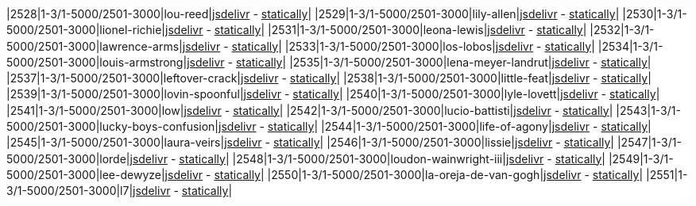 |2528|1-3/1-5000/2501-3000|lou-reed|[jsdelivr](https://cdn.jsdelivr.net/gh/dbchord/png-a-1280x720_1-3/1-5000/2501-3000/lou-reed.png) - [statically](https://cdn.statically.io/gh/dbchord/png-a-1280x720_1-3/img/1-5000/2501-3000/lou-reed.png)|
|2529|1-3/1-5000/2501-3000|lily-allen|[jsdelivr](https://cdn.jsdelivr.net/gh/dbchord/png-a-1280x720_1-3/1-5000/2501-3000/lily-allen.png) - [statically](https://cdn.statically.io/gh/dbchord/png-a-1280x720_1-3/img/1-5000/2501-3000/lily-allen.png)|
|2530|1-3/1-5000/2501-3000|lionel-richie|[jsdelivr](https://cdn.jsdelivr.net/gh/dbchord/png-a-1280x720_1-3/1-5000/2501-3000/lionel-richie.png) - [statically](https://cdn.statically.io/gh/dbchord/png-a-1280x720_1-3/img/1-5000/2501-3000/lionel-richie.png)|
|2531|1-3/1-5000/2501-3000|leona-lewis|[jsdelivr](https://cdn.jsdelivr.net/gh/dbchord/png-a-1280x720_1-3/1-5000/2501-3000/leona-lewis.png) - [statically](https://cdn.statically.io/gh/dbchord/png-a-1280x720_1-3/img/1-5000/2501-3000/leona-lewis.png)|
|2532|1-3/1-5000/2501-3000|lawrence-arms|[jsdelivr](https://cdn.jsdelivr.net/gh/dbchord/png-a-1280x720_1-3/1-5000/2501-3000/lawrence-arms.png) - [statically](https://cdn.statically.io/gh/dbchord/png-a-1280x720_1-3/img/1-5000/2501-3000/lawrence-arms.png)|
|2533|1-3/1-5000/2501-3000|los-lobos|[jsdelivr](https://cdn.jsdelivr.net/gh/dbchord/png-a-1280x720_1-3/1-5000/2501-3000/los-lobos.png) - [statically](https://cdn.statically.io/gh/dbchord/png-a-1280x720_1-3/img/1-5000/2501-3000/los-lobos.png)|
|2534|1-3/1-5000/2501-3000|louis-armstrong|[jsdelivr](https://cdn.jsdelivr.net/gh/dbchord/png-a-1280x720_1-3/1-5000/2501-3000/louis-armstrong.png) - [statically](https://cdn.statically.io/gh/dbchord/png-a-1280x720_1-3/img/1-5000/2501-3000/louis-armstrong.png)|
|2535|1-3/1-5000/2501-3000|lena-meyer-landrut|[jsdelivr](https://cdn.jsdelivr.net/gh/dbchord/png-a-1280x720_1-3/1-5000/2501-3000/lena-meyer-landrut.png) - [statically](https://cdn.statically.io/gh/dbchord/png-a-1280x720_1-3/img/1-5000/2501-3000/lena-meyer-landrut.png)|
|2537|1-3/1-5000/2501-3000|leftover-crack|[jsdelivr](https://cdn.jsdelivr.net/gh/dbchord/png-a-1280x720_1-3/1-5000/2501-3000/leftover-crack.png) - [statically](https://cdn.statically.io/gh/dbchord/png-a-1280x720_1-3/img/1-5000/2501-3000/leftover-crack.png)|
|2538|1-3/1-5000/2501-3000|little-feat|[jsdelivr](https://cdn.jsdelivr.net/gh/dbchord/png-a-1280x720_1-3/1-5000/2501-3000/little-feat.png) - [statically](https://cdn.statically.io/gh/dbchord/png-a-1280x720_1-3/img/1-5000/2501-3000/little-feat.png)|
|2539|1-3/1-5000/2501-3000|lovin-spoonful|[jsdelivr](https://cdn.jsdelivr.net/gh/dbchord/png-a-1280x720_1-3/1-5000/2501-3000/lovin-spoonful.png) - [statically](https://cdn.statically.io/gh/dbchord/png-a-1280x720_1-3/img/1-5000/2501-3000/lovin-spoonful.png)|
|2540|1-3/1-5000/2501-3000|lyle-lovett|[jsdelivr](https://cdn.jsdelivr.net/gh/dbchord/png-a-1280x720_1-3/1-5000/2501-3000/lyle-lovett.png) - [statically](https://cdn.statically.io/gh/dbchord/png-a-1280x720_1-3/img/1-5000/2501-3000/lyle-lovett.png)|
|2541|1-3/1-5000/2501-3000|low|[jsdelivr](https://cdn.jsdelivr.net/gh/dbchord/png-a-1280x720_1-3/1-5000/2501-3000/low.png) - [statically](https://cdn.statically.io/gh/dbchord/png-a-1280x720_1-3/img/1-5000/2501-3000/low.png)|
|2542|1-3/1-5000/2501-3000|lucio-battisti|[jsdelivr](https://cdn.jsdelivr.net/gh/dbchord/png-a-1280x720_1-3/1-5000/2501-3000/lucio-battisti.png) - [statically](https://cdn.statically.io/gh/dbchord/png-a-1280x720_1-3/img/1-5000/2501-3000/lucio-battisti.png)|
|2543|1-3/1-5000/2501-3000|lucky-boys-confusion|[jsdelivr](https://cdn.jsdelivr.net/gh/dbchord/png-a-1280x720_1-3/1-5000/2501-3000/lucky-boys-confusion.png) - [statically](https://cdn.statically.io/gh/dbchord/png-a-1280x720_1-3/img/1-5000/2501-3000/lucky-boys-confusion.png)|
|2544|1-3/1-5000/2501-3000|life-of-agony|[jsdelivr](https://cdn.jsdelivr.net/gh/dbchord/png-a-1280x720_1-3/1-5000/2501-3000/life-of-agony.png) - [statically](https://cdn.statically.io/gh/dbchord/png-a-1280x720_1-3/img/1-5000/2501-3000/life-of-agony.png)|
|2545|1-3/1-5000/2501-3000|laura-veirs|[jsdelivr](https://cdn.jsdelivr.net/gh/dbchord/png-a-1280x720_1-3/1-5000/2501-3000/laura-veirs.png) - [statically](https://cdn.statically.io/gh/dbchord/png-a-1280x720_1-3/img/1-5000/2501-3000/laura-veirs.png)|
|2546|1-3/1-5000/2501-3000|lissie|[jsdelivr](https://cdn.jsdelivr.net/gh/dbchord/png-a-1280x720_1-3/1-5000/2501-3000/lissie.png) - [statically](https://cdn.statically.io/gh/dbchord/png-a-1280x720_1-3/img/1-5000/2501-3000/lissie.png)|
|2547|1-3/1-5000/2501-3000|lorde|[jsdelivr](https://cdn.jsdelivr.net/gh/dbchord/png-a-1280x720_1-3/1-5000/2501-3000/lorde.png) - [statically](https://cdn.statically.io/gh/dbchord/png-a-1280x720_1-3/img/1-5000/2501-3000/lorde.png)|
|2548|1-3/1-5000/2501-3000|loudon-wainwright-iii|[jsdelivr](https://cdn.jsdelivr.net/gh/dbchord/png-a-1280x720_1-3/1-5000/2501-3000/loudon-wainwright-iii.png) - [statically](https://cdn.statically.io/gh/dbchord/png-a-1280x720_1-3/img/1-5000/2501-3000/loudon-wainwright-iii.png)|
|2549|1-3/1-5000/2501-3000|lee-dewyze|[jsdelivr](https://cdn.jsdelivr.net/gh/dbchord/png-a-1280x720_1-3/1-5000/2501-3000/lee-dewyze.png) - [statically](https://cdn.statically.io/gh/dbchord/png-a-1280x720_1-3/img/1-5000/2501-3000/lee-dewyze.png)|
|2550|1-3/1-5000/2501-3000|la-oreja-de-van-gogh|[jsdelivr](https://cdn.jsdelivr.net/gh/dbchord/png-a-1280x720_1-3/1-5000/2501-3000/la-oreja-de-van-gogh.png) - [statically](https://cdn.statically.io/gh/dbchord/png-a-1280x720_1-3/img/1-5000/2501-3000/la-oreja-de-van-gogh.png)|
|2551|1-3/1-5000/2501-3000|l7|[jsdelivr](https://cdn.jsdelivr.net/gh/dbchord/png-a-1280x720_1-3/1-5000/2501-3000/l7.png) - [statically](https://cdn.statically.io/gh/dbchord/png-a-1280x720_1-3/img/1-5000/2501-3000/l7.png)|